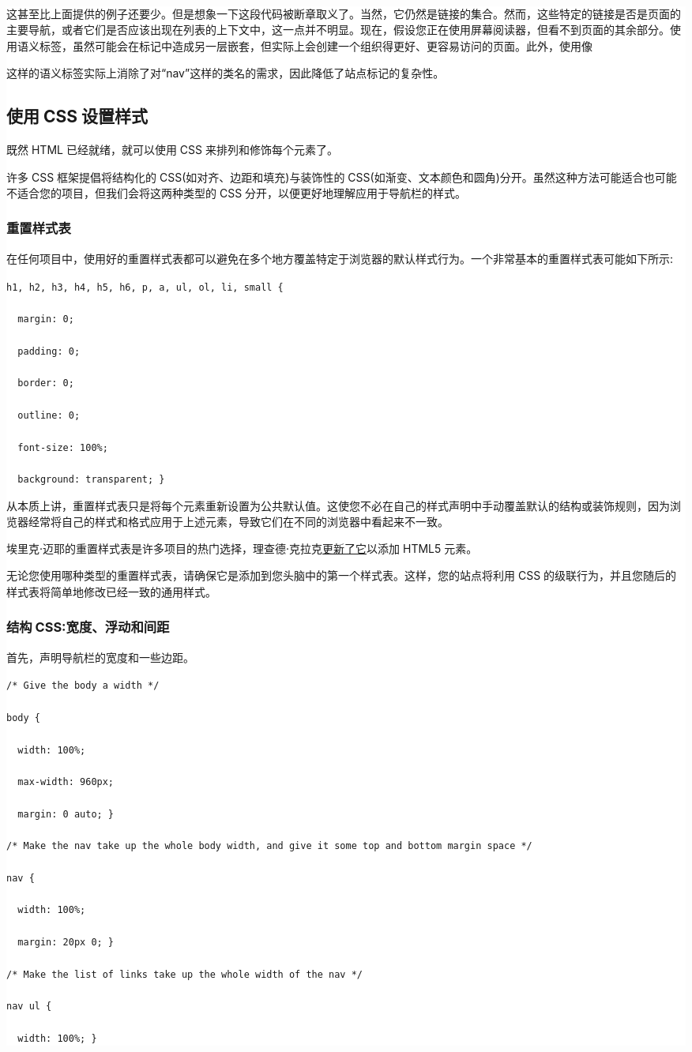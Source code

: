 这甚至比上面提供的例子还要少。但是想象一下这段代码被断章取义了。当然，它仍然是链接的集合。然而，这些特定的链接是否是页面的主要导航，或者它们是否应该出现在列表的上下文中，这一点并不明显。现在，假设您正在使用屏幕阅读器，但看不到页面的其余部分。使用语义标签，虽然可能会在标记中造成另一层嵌套，但实际上会创建一个组织得更好、更容易访问的页面。此外，使用像

这样的语义标签实际上消除了对“nav”这样的类名的需求，因此降低了站点标记的复杂性。

## 使用 CSS 设置样式

既然 HTML 已经就绪，就可以使用 CSS 来排列和修饰每个元素了。

许多 CSS 框架提倡将结构化的 CSS(如对齐、边距和填充)与装饰性的 CSS(如渐变、文本颜色和圆角)分开。虽然这种方法可能适合也可能不适合您的项目，但我们会将这两种类型的 CSS 分开，以便更好地理解应用于导航栏的样式。

### 重置样式表

在任何项目中，使用好的重置样式表都可以避免在多个地方覆盖特定于浏览器的默认样式行为。一个非常基本的重置样式表可能如下所示:

```
h1, h2, h3, h4, h5, h6, p, a, ul, ol, li, small {

  margin: 0;

  padding: 0;

  border: 0;

  outline: 0;

  font-size: 100%;

  background: transparent; }
```

从本质上讲，重置样式表只是将每个元素重新设置为公共默认值。这使您不必在自己的样式声明中手动覆盖默认的结构或装饰规则，因为浏览器经常将自己的样式和格式应用于上述元素，导致它们在不同的浏览器中看起来不一致。

埃里克·迈耶的重置样式表是许多项目的热门选择，理查德·克拉克[更新了它](http://html5doctor.com/html-5-reset-stylesheet/)以添加 HTML5 元素。

无论您使用哪种类型的重置样式表，请确保它是添加到您头脑中的第一个样式表。这样，您的站点将利用 CSS 的级联行为，并且您随后的样式表将简单地修改已经一致的通用样式。

### 结构 CSS:宽度、浮动和间距

首先，声明导航栏的宽度和一些边距。

```
/* Give the body a width */

body {

  width: 100%;

  max-width: 960px;

  margin: 0 auto; }

/* Make the nav take up the whole body width, and give it some top and bottom margin space */

nav {

  width: 100%;

  margin: 20px 0; }

/* Make the list of links take up the whole width of the nav */

nav ul {

  width: 100%; }
```